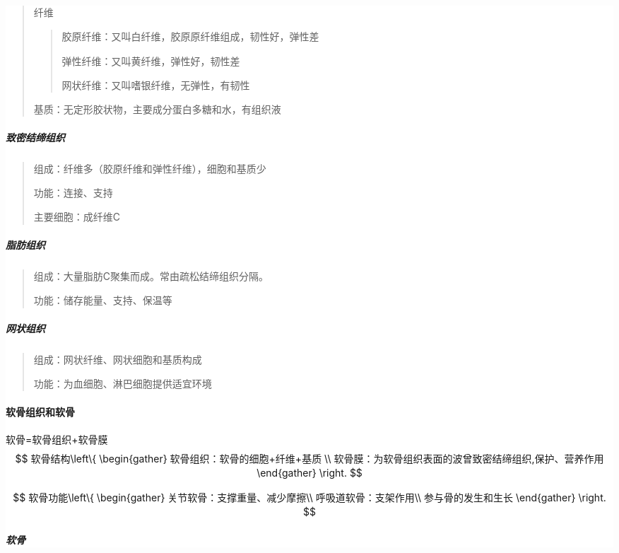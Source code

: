 > 纤维
>
> > 胶原纤维：又叫白纤维，胶原原纤维组成，韧性好，弹性差
> >
> > 弹性纤维：又叫黄纤维，弹性好，韧性差
> >
> > 网状纤维：又叫嗜银纤维，无弹性，有韧性
>
> 基质：无定形胶状物，主要成分蛋白多糖和水，有组织液 

##### 致密结缔组织

> 组成：纤维多（胶原纤维和弹性纤维），细胞和基质少
>
> 功能：连接、支持
>
> 主要细胞：成纤维C

##### 脂肪组织

> 组成：大量脂肪C聚集而成。常由疏松结缔组织分隔。
>
> 功能：储存能量、支持、保温等

##### 网状组织

> 组成：网状纤维、网状细胞和基质构成
>
> 功能：为血细胞、淋巴细胞提供适宜环境

#### 软骨组织和软骨

软骨=软骨组织+软骨膜
$$
软骨结构\left\{
\begin{gather}
软骨组织：软骨的细胞+纤维+基质 \\
软骨膜：为软骨组织表面的波曾致密结缔组织,保护、营养作用 
\end{gather}
\right.
$$

$$
软骨功能\left\{
\begin{gather}
关节软骨：支撑重量、减少摩擦\\
呼吸道软骨：支架作用\\
参与骨的发生和生长
\end{gather}
\right.
$$

##### 软骨
